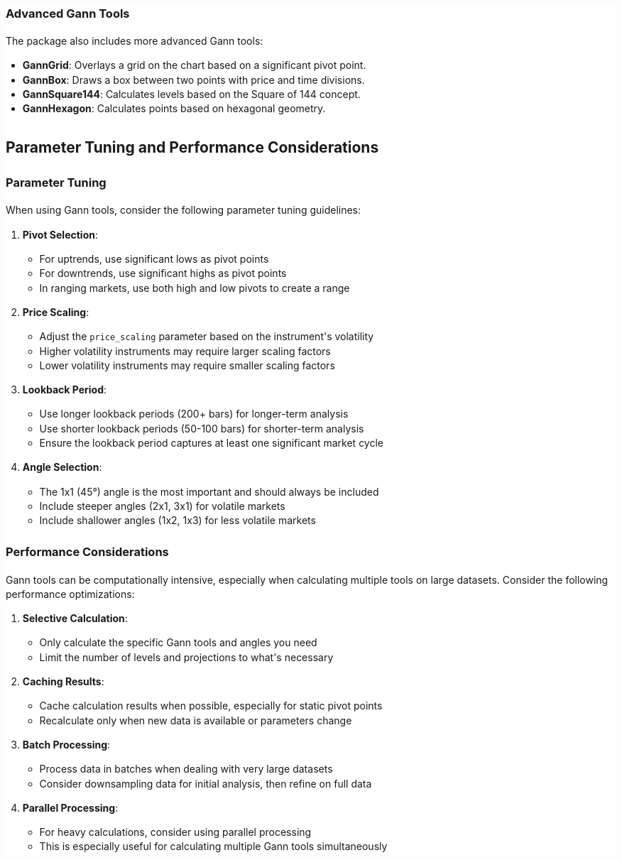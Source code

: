 ### Advanced Gann Tools

The package also includes more advanced Gann tools:

- **GannGrid**: Overlays a grid on the chart based on a significant pivot point.
- **GannBox**: Draws a box between two points with price and time divisions.
- **GannSquare144**: Calculates levels based on the Square of 144 concept.
- **GannHexagon**: Calculates points based on hexagonal geometry.

## Parameter Tuning and Performance Considerations

### Parameter Tuning

When using Gann tools, consider the following parameter tuning guidelines:

1. **Pivot Selection**:
   - For uptrends, use significant lows as pivot points
   - For downtrends, use significant highs as pivot points
   - In ranging markets, use both high and low pivots to create a range

2. **Price Scaling**:
   - Adjust the `price_scaling` parameter based on the instrument's volatility
   - Higher volatility instruments may require larger scaling factors
   - Lower volatility instruments may require smaller scaling factors

3. **Lookback Period**:
   - Use longer lookback periods (200+ bars) for longer-term analysis
   - Use shorter lookback periods (50-100 bars) for shorter-term analysis
   - Ensure the lookback period captures at least one significant market cycle

4. **Angle Selection**:
   - The 1x1 (45°) angle is the most important and should always be included
   - Include steeper angles (2x1, 3x1) for volatile markets
   - Include shallower angles (1x2, 1x3) for less volatile markets

### Performance Considerations

Gann tools can be computationally intensive, especially when calculating multiple tools on large datasets. Consider the following performance optimizations:

1. **Selective Calculation**:
   - Only calculate the specific Gann tools and angles you need
   - Limit the number of levels and projections to what's necessary

2. **Caching Results**:
   - Cache calculation results when possible, especially for static pivot points
   - Recalculate only when new data is available or parameters change

3. **Batch Processing**:
   - Process data in batches when dealing with very large datasets
   - Consider downsampling data for initial analysis, then refine on full data

4. **Parallel Processing**:
   - For heavy calculations, consider using parallel processing
   - This is especially useful for calculating multiple Gann tools simultaneously
